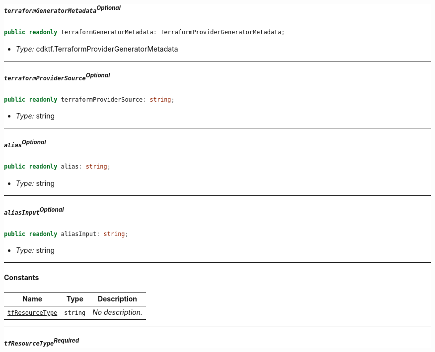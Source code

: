 ##### `terraformGeneratorMetadata`<sup>Optional</sup> <a name="terraformGeneratorMetadata" id="@cdktf/provider-null.provider.NullProvider.property.terraformGeneratorMetadata"></a>

```typescript
public readonly terraformGeneratorMetadata: TerraformProviderGeneratorMetadata;
```

- *Type:* cdktf.TerraformProviderGeneratorMetadata

---

##### `terraformProviderSource`<sup>Optional</sup> <a name="terraformProviderSource" id="@cdktf/provider-null.provider.NullProvider.property.terraformProviderSource"></a>

```typescript
public readonly terraformProviderSource: string;
```

- *Type:* string

---

##### `alias`<sup>Optional</sup> <a name="alias" id="@cdktf/provider-null.provider.NullProvider.property.alias"></a>

```typescript
public readonly alias: string;
```

- *Type:* string

---

##### `aliasInput`<sup>Optional</sup> <a name="aliasInput" id="@cdktf/provider-null.provider.NullProvider.property.aliasInput"></a>

```typescript
public readonly aliasInput: string;
```

- *Type:* string

---

#### Constants <a name="Constants" id="Constants"></a>

| **Name** | **Type** | **Description** |
| --- | --- | --- |
| <code><a href="#@cdktf/provider-null.provider.NullProvider.property.tfResourceType">tfResourceType</a></code> | <code>string</code> | *No description.* |

---

##### `tfResourceType`<sup>Required</sup> <a name="tfResourceType" id="@cdktf/provider-null.provider.NullProvider.property.tfResourceType"></a>
